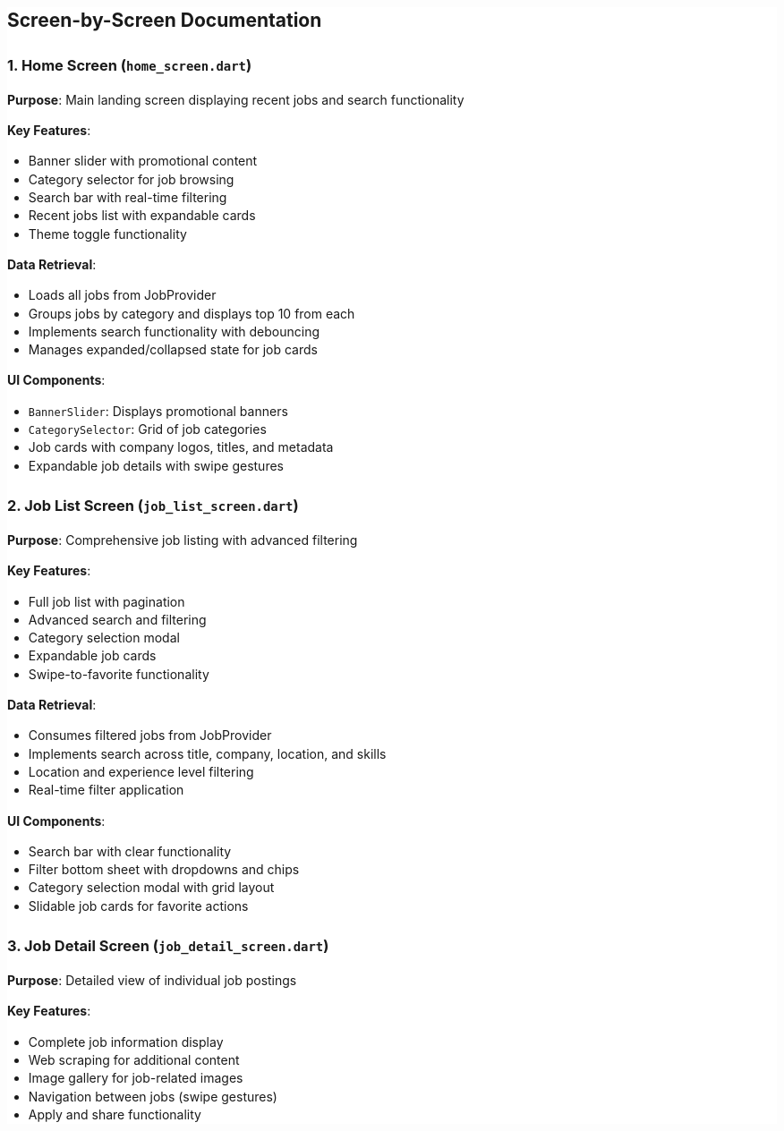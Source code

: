 
## Screen-by-Screen Documentation

### 1. Home Screen (`home_screen.dart`)

**Purpose**: Main landing screen displaying recent jobs and search functionality

**Key Features**:
- Banner slider with promotional content
- Category selector for job browsing
- Search bar with real-time filtering
- Recent jobs list with expandable cards
- Theme toggle functionality

**Data Retrieval**:
- Loads all jobs from JobProvider
- Groups jobs by category and displays top 10 from each
- Implements search functionality with debouncing
- Manages expanded/collapsed state for job cards

**UI Components**:
- `BannerSlider`: Displays promotional banners
- `CategorySelector`: Grid of job categories
- Job cards with company logos, titles, and metadata
- Expandable job details with swipe gestures

### 2. Job List Screen (`job_list_screen.dart`)

**Purpose**: Comprehensive job listing with advanced filtering

**Key Features**:
- Full job list with pagination
- Advanced search and filtering
- Category selection modal
- Expandable job cards
- Swipe-to-favorite functionality

**Data Retrieval**:
- Consumes filtered jobs from JobProvider
- Implements search across title, company, location, and skills
- Location and experience level filtering
- Real-time filter application

**UI Components**:
- Search bar with clear functionality
- Filter bottom sheet with dropdowns and chips
- Category selection modal with grid layout
- Slidable job cards for favorite actions

### 3. Job Detail Screen (`job_detail_screen.dart`)

**Purpose**: Detailed view of individual job postings

**Key Features**:
- Complete job information display
- Web scraping for additional content
- Image gallery for job-related images
- Navigation between jobs (swipe gestures)
- Apply and share functionality
